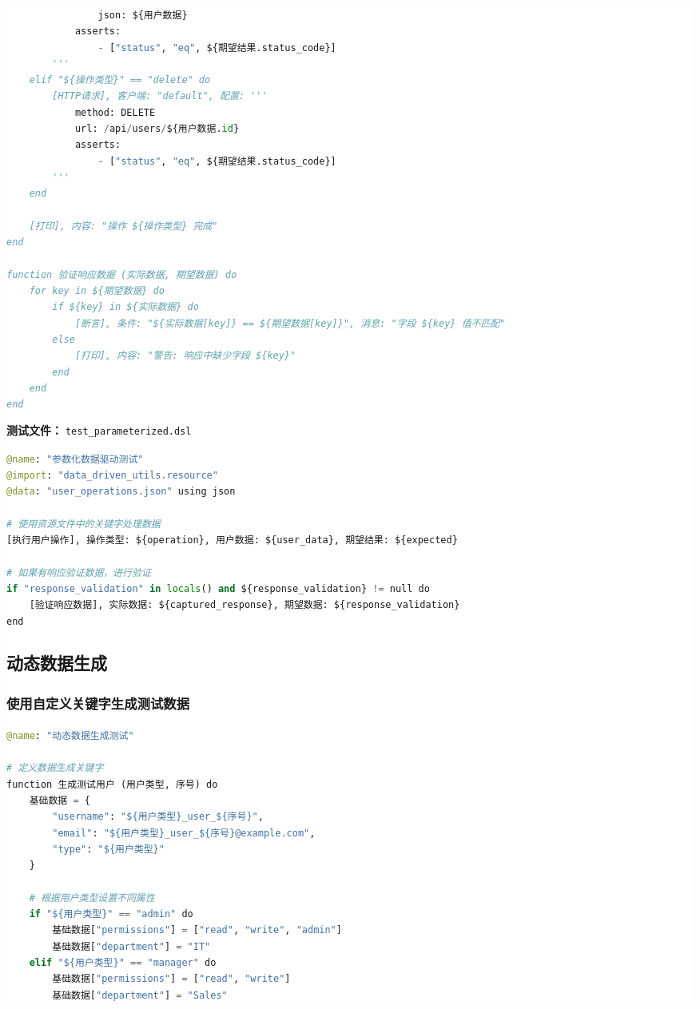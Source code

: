 ```python
                json: ${用户数据}
            asserts:
                - ["status", "eq", ${期望结果.status_code}]
        '''
    elif "${操作类型}" == "delete" do
        [HTTP请求], 客户端: "default", 配置: '''
            method: DELETE
            url: /api/users/${用户数据.id}
            asserts:
                - ["status", "eq", ${期望结果.status_code}]
        '''
    end
    
    [打印], 内容: "操作 ${操作类型} 完成"
end

function 验证响应数据 (实际数据, 期望数据) do
    for key in ${期望数据} do
        if ${key} in ${实际数据} do
            [断言], 条件: "${实际数据[key]} == ${期望数据[key]}", 消息: "字段 ${key} 值不匹配"
        else
            [打印], 内容: "警告: 响应中缺少字段 ${key}"
        end
    end
end
```

**测试文件：** `test_parameterized.dsl`
```python
@name: "参数化数据驱动测试"
@import: "data_driven_utils.resource"
@data: "user_operations.json" using json

# 使用资源文件中的关键字处理数据
[执行用户操作], 操作类型: ${operation}, 用户数据: ${user_data}, 期望结果: ${expected}

# 如果有响应验证数据，进行验证
if "response_validation" in locals() and ${response_validation} != null do
    [验证响应数据], 实际数据: ${captured_response}, 期望数据: ${response_validation}
end
```

## 动态数据生成

### 使用自定义关键字生成测试数据

```python
@name: "动态数据生成测试"

# 定义数据生成关键字
function 生成测试用户 (用户类型, 序号) do
    基础数据 = {
        "username": "${用户类型}_user_${序号}",
        "email": "${用户类型}_user_${序号}@example.com",
        "type": "${用户类型}"
    }
    
    # 根据用户类型设置不同属性
    if "${用户类型}" == "admin" do
        基础数据["permissions"] = ["read", "write", "admin"]
        基础数据["department"] = "IT"
    elif "${用户类型}" == "manager" do
        基础数据["permissions"] = ["read", "write"]
        基础数据["department"] = "Sales"
```